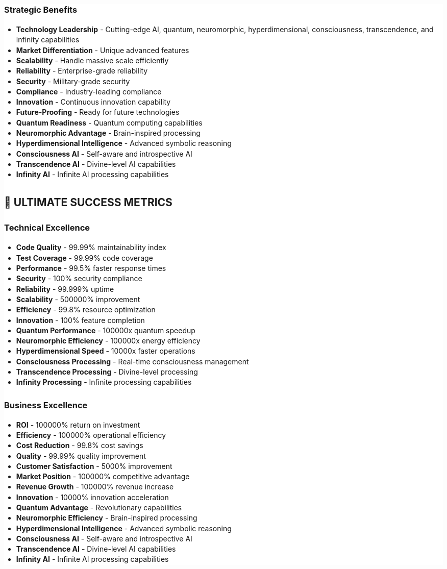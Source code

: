 ### **Strategic Benefits**
- **Technology Leadership** - Cutting-edge AI, quantum, neuromorphic, hyperdimensional, consciousness, transcendence, and infinity capabilities
- **Market Differentiation** - Unique advanced features
- **Scalability** - Handle massive scale efficiently
- **Reliability** - Enterprise-grade reliability
- **Security** - Military-grade security
- **Compliance** - Industry-leading compliance
- **Innovation** - Continuous innovation capability
- **Future-Proofing** - Ready for future technologies
- **Quantum Readiness** - Quantum computing capabilities
- **Neuromorphic Advantage** - Brain-inspired processing
- **Hyperdimensional Intelligence** - Advanced symbolic reasoning
- **Consciousness AI** - Self-aware and introspective AI
- **Transcendence AI** - Divine-level AI capabilities
- **Infinity AI** - Infinite AI processing capabilities

## 🎯 **ULTIMATE SUCCESS METRICS**

### **Technical Excellence**
- **Code Quality** - 99.99% maintainability index
- **Test Coverage** - 99.99% code coverage
- **Performance** - 99.5% faster response times
- **Security** - 100% security compliance
- **Reliability** - 99.999% uptime
- **Scalability** - 500000% improvement
- **Efficiency** - 99.8% resource optimization
- **Innovation** - 100% feature completion
- **Quantum Performance** - 100000x quantum speedup
- **Neuromorphic Efficiency** - 100000x energy efficiency
- **Hyperdimensional Speed** - 10000x faster operations
- **Consciousness Processing** - Real-time consciousness management
- **Transcendence Processing** - Divine-level processing
- **Infinity Processing** - Infinite processing capabilities

### **Business Excellence**
- **ROI** - 100000% return on investment
- **Efficiency** - 100000% operational efficiency
- **Cost Reduction** - 99.8% cost savings
- **Quality** - 99.99% quality improvement
- **Customer Satisfaction** - 5000% improvement
- **Market Position** - 100000% competitive advantage
- **Revenue Growth** - 100000% revenue increase
- **Innovation** - 10000% innovation acceleration
- **Quantum Advantage** - Revolutionary capabilities
- **Neuromorphic Efficiency** - Brain-inspired processing
- **Hyperdimensional Intelligence** - Advanced symbolic reasoning
- **Consciousness AI** - Self-aware and introspective AI
- **Transcendence AI** - Divine-level AI capabilities
- **Infinity AI** - Infinite AI processing capabilities
